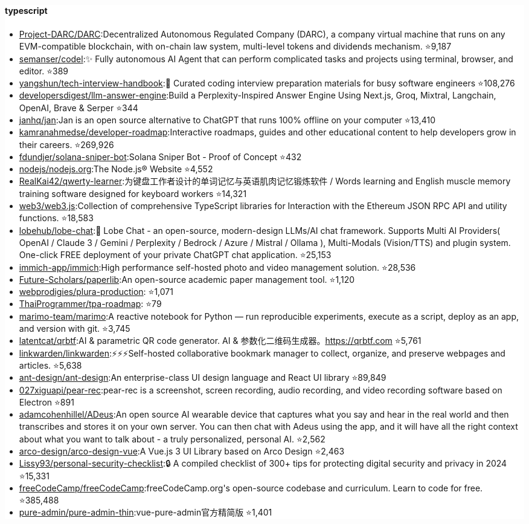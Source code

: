 #### typescript
* [Project-DARC/DARC](https://github.com/Project-DARC/DARC):Decentralized Autonomous Regulated Company (DARC), a company virtual machine that runs on any EVM-compatible blockchain, with on-chain law system, multi-level tokens and dividends mechanism. ⭐9,187
* [semanser/codel](https://github.com/semanser/codel):✨ Fully autonomous AI Agent that can perform complicated tasks and projects using terminal, browser, and editor. ⭐389
* [yangshun/tech-interview-handbook](https://github.com/yangshun/tech-interview-handbook):💯 Curated coding interview preparation materials for busy software engineers ⭐108,276
* [developersdigest/llm-answer-engine](https://github.com/developersdigest/llm-answer-engine):Build a Perplexity-Inspired Answer Engine Using Next.js, Groq, Mixtral, Langchain, OpenAI, Brave & Serper ⭐344
* [janhq/jan](https://github.com/janhq/jan):Jan is an open source alternative to ChatGPT that runs 100% offline on your computer ⭐13,410
* [kamranahmedse/developer-roadmap](https://github.com/kamranahmedse/developer-roadmap):Interactive roadmaps, guides and other educational content to help developers grow in their careers. ⭐269,926
* [fdundjer/solana-sniper-bot](https://github.com/fdundjer/solana-sniper-bot):Solana Sniper Bot - Proof of Concept ⭐432
* [nodejs/nodejs.org](https://github.com/nodejs/nodejs.org):The Node.js® Website ⭐4,552
* [RealKai42/qwerty-learner](https://github.com/RealKai42/qwerty-learner):为键盘工作者设计的单词记忆与英语肌肉记忆锻炼软件 / Words learning and English muscle memory training software designed for keyboard workers ⭐14,321
* [web3/web3.js](https://github.com/web3/web3.js):Collection of comprehensive TypeScript libraries for Interaction with the Ethereum JSON RPC API and utility functions. ⭐18,583
* [lobehub/lobe-chat](https://github.com/lobehub/lobe-chat):🤯 Lobe Chat - an open-source, modern-design LLMs/AI chat framework. Supports Multi AI Providers( OpenAI / Claude 3 / Gemini / Perplexity / Bedrock / Azure / Mistral / Ollama ), Multi-Modals (Vision/TTS) and plugin system. One-click FREE deployment of your private ChatGPT chat application. ⭐25,153
* [immich-app/immich](https://github.com/immich-app/immich):High performance self-hosted photo and video management solution. ⭐28,536
* [Future-Scholars/paperlib](https://github.com/Future-Scholars/paperlib):An open-source academic paper management tool. ⭐1,120
* [webprodigies/plura-production](https://github.com/webprodigies/plura-production): ⭐1,071
* [ThaiProgrammer/tpa-roadmap](https://github.com/ThaiProgrammer/tpa-roadmap): ⭐79
* [marimo-team/marimo](https://github.com/marimo-team/marimo):A reactive notebook for Python — run reproducible experiments, execute as a script, deploy as an app, and version with git. ⭐3,745
* [latentcat/qrbtf](https://github.com/latentcat/qrbtf):AI & parametric QR code generator. AI & 参数化二维码生成器。https://qrbtf.com ⭐5,761
* [linkwarden/linkwarden](https://github.com/linkwarden/linkwarden):⚡️⚡️⚡️Self-hosted collaborative bookmark manager to collect, organize, and preserve webpages and articles. ⭐5,638
* [ant-design/ant-design](https://github.com/ant-design/ant-design):An enterprise-class UI design language and React UI library ⭐89,849
* [027xiguapi/pear-rec](https://github.com/027xiguapi/pear-rec):pear-rec is a screenshot, screen recording, audio recording, and video recording software based on Electron ⭐891
* [adamcohenhillel/ADeus](https://github.com/adamcohenhillel/ADeus):An open source AI wearable device that captures what you say and hear in the real world and then transcribes and stores it on your own server. You can then chat with Adeus using the app, and it will have all the right context about what you want to talk about - a truly personalized, personal AI. ⭐2,562
* [arco-design/arco-design-vue](https://github.com/arco-design/arco-design-vue):A Vue.js 3 UI Library based on Arco Design ⭐2,463
* [Lissy93/personal-security-checklist](https://github.com/Lissy93/personal-security-checklist):🔒 A compiled checklist of 300+ tips for protecting digital security and privacy in 2024 ⭐15,331
* [freeCodeCamp/freeCodeCamp](https://github.com/freeCodeCamp/freeCodeCamp):freeCodeCamp.org's open-source codebase and curriculum. Learn to code for free. ⭐385,488
* [pure-admin/pure-admin-thin](https://github.com/pure-admin/pure-admin-thin):vue-pure-admin官方精简版 ⭐1,401
